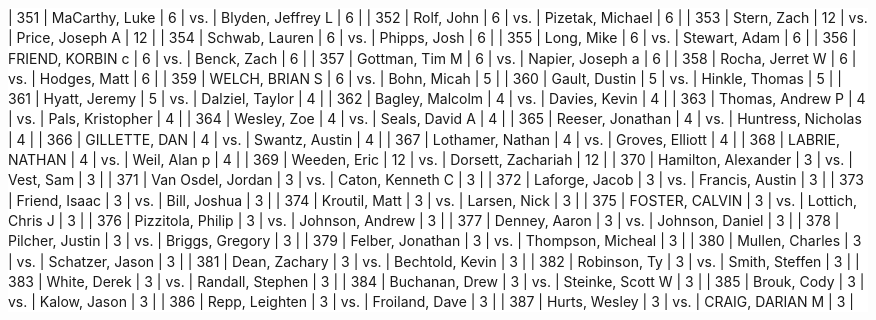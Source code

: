 | 351 | MaCarthy, Luke |  6 | vs. | Blyden, Jeffrey L |  6 |
| 352 | Rolf, John |  6 | vs. | Pizetak, Michael |  6 |
| 353 | Stern, Zach |  12 | vs. | Price, Joseph A |  12 |
| 354 | Schwab, Lauren |  6 | vs. | Phipps, Josh |  6 |
| 355 | Long, Mike |  6 | vs. | Stewart, Adam |  6 |
| 356 | FRIEND, KORBIN c |  6 | vs. | Benck, Zach |  6 |
| 357 | Gottman, Tim M |  6 | vs. | Napier, Joseph a |  6 |
| 358 | Rocha, Jerret W |  6 | vs. | Hodges, Matt |  6 |
| 359 | WELCH, BRIAN S |  6 | vs. | Bohn, Micah |  5 |
| 360 | Gault, Dustin |  5 | vs. | Hinkle, Thomas |  5 |
| 361 | Hyatt, Jeremy |  5 | vs. | Dalziel, Taylor |  4 |
| 362 | Bagley, Malcolm |  4 | vs. | Davies, Kevin |  4 |
| 363 | Thomas, Andrew P |  4 | vs. | Pals, Kristopher |  4 |
| 364 | Wesley, Zoe |  4 | vs. | Seals, David A |  4 |
| 365 | Reeser, Jonathan |  4 | vs. | Huntress, Nicholas |  4 |
| 366 | GILLETTE, DAN |  4 | vs. | Swantz, Austin |  4 |
| 367 | Lothamer, Nathan |  4 | vs. | Groves, Elliott |  4 |
| 368 | LABRIE, NATHAN |  4 | vs. | Weil, Alan p |  4 |
| 369 | Weeden, Eric |  12 | vs. | Dorsett, Zachariah |  12 |
| 370 | Hamilton, Alexander |  3 | vs. | Vest, Sam |  3 |
| 371 | Van Osdel, Jordan |  3 | vs. | Caton, Kenneth C |  3 |
| 372 | Laforge, Jacob |  3 | vs. | Francis, Austin |  3 |
| 373 | Friend, Isaac |  3 | vs. | Bill, Joshua |  3 |
| 374 | Kroutil, Matt |  3 | vs. | Larsen, Nick |  3 |
| 375 | FOSTER, CALVIN |  3 | vs. | Lottich, Chris J |  3 |
| 376 | Pizzitola, Philip |  3 | vs. | Johnson, Andrew |  3 |
| 377 | Denney, Aaron |  3 | vs. | Johnson, Daniel |  3 |
| 378 | Pilcher, Justin |  3 | vs. | Briggs, Gregory |  3 |
| 379 | Felber, Jonathan |  3 | vs. | Thompson, Micheal |  3 |
| 380 | Mullen, Charles |  3 | vs. | Schatzer, Jason |  3 |
| 381 | Dean, Zachary |  3 | vs. | Bechtold, Kevin |  3 |
| 382 | Robinson, Ty |  3 | vs. | Smith, Steffen |  3 |
| 383 | White, Derek |  3 | vs. | Randall, Stephen |  3 |
| 384 | Buchanan, Drew |  3 | vs. | Steinke, Scott W |  3 |
| 385 | Brouk, Cody |  3 | vs. | Kalow, Jason |  3 |
| 386 | Repp, Leighten |  3 | vs. | Froiland, Dave |  3 |
| 387 | Hurts, Wesley |  3 | vs. | CRAIG, DARIAN M |  3 |